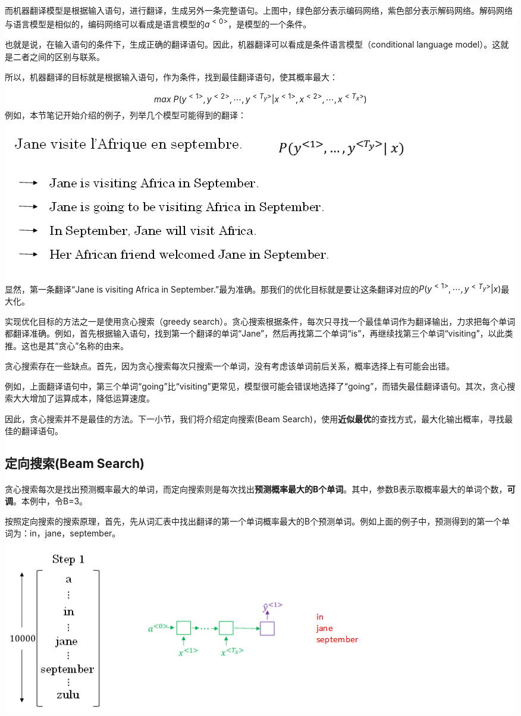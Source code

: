 而机器翻译模型是根据输入语句，进行翻译，生成另外一条完整语句。上图中，绿色部分表示编码网络，紫色部分表示解码网络。解码网络与语言模型是相似的，编码网络可以看成是语言模型的$a^{<0>}$，是模型的一个条件。

也就是说，在输入语句的条件下，生成正确的翻译语句。因此，机器翻译可以看成是条件语言模型（conditional language model）。这就是二者之间的区别与联系。

所以，机器翻译的目标就是根据输入语句，作为条件，找到最佳翻译语句，使其概率最大：

$$
max\ P(y^{<1>},y^{<2>},\cdots,y^{<T_y>}|x^{<1>},x^{<2>},\cdots,x^{<T_x>})
$$
例如，本节笔记开始介绍的例子，列举几个模型可能得到的翻译：

![](img/34.jpg)

显然，第一条翻译“Jane is visiting Africa in September.”最为准确。那我们的优化目标就是要让这条翻译对应的$P(y^{<1>},\cdots,y^{<T_y>}|x)$最大化。

实现优化目标的方法之一是使用贪心搜索（greedy search）。贪心搜索根据条件，每次只寻找一个最佳单词作为翻译输出，力求把每个单词都翻译准确。例如，首先根据输入语句，找到第一个翻译的单词“Jane”，然后再找第二个单词“is”，再继续找第三个单词“visiting”，以此类推。这也是其“贪心”名称的由来。

贪心搜索存在一些缺点。首先，因为贪心搜索每次只搜索一个单词，没有考虑该单词前后关系，概率选择上有可能会出错。

例如，上面翻译语句中，第三个单词“going”比“visiting”更常见，模型很可能会错误地选择了“going”，而错失最佳翻译语句。其次，贪心搜索大大增加了运算成本，降低运算速度。

因此，贪心搜索并不是最佳的方法。下一小节，我们将介绍定向搜索(Beam Search)，使用**近似最优**的查找方式，最大化输出概率，寻找最佳的翻译语句。

## 定向搜索(Beam Search)

贪心搜索每次是找出预测概率最大的单词，而定向搜索则是每次找出**预测概率最大的B个单词**。其中，参数B表示取概率最大的单词个数，**可调**。本例中，令B=3。

按照定向搜索的搜索原理，首先，先从词汇表中找出翻译的第一个单词概率最大的B个预测单词。例如上面的例子中，预测得到的第一个单词为：in，jane，september。

![](img/35.jpg)
